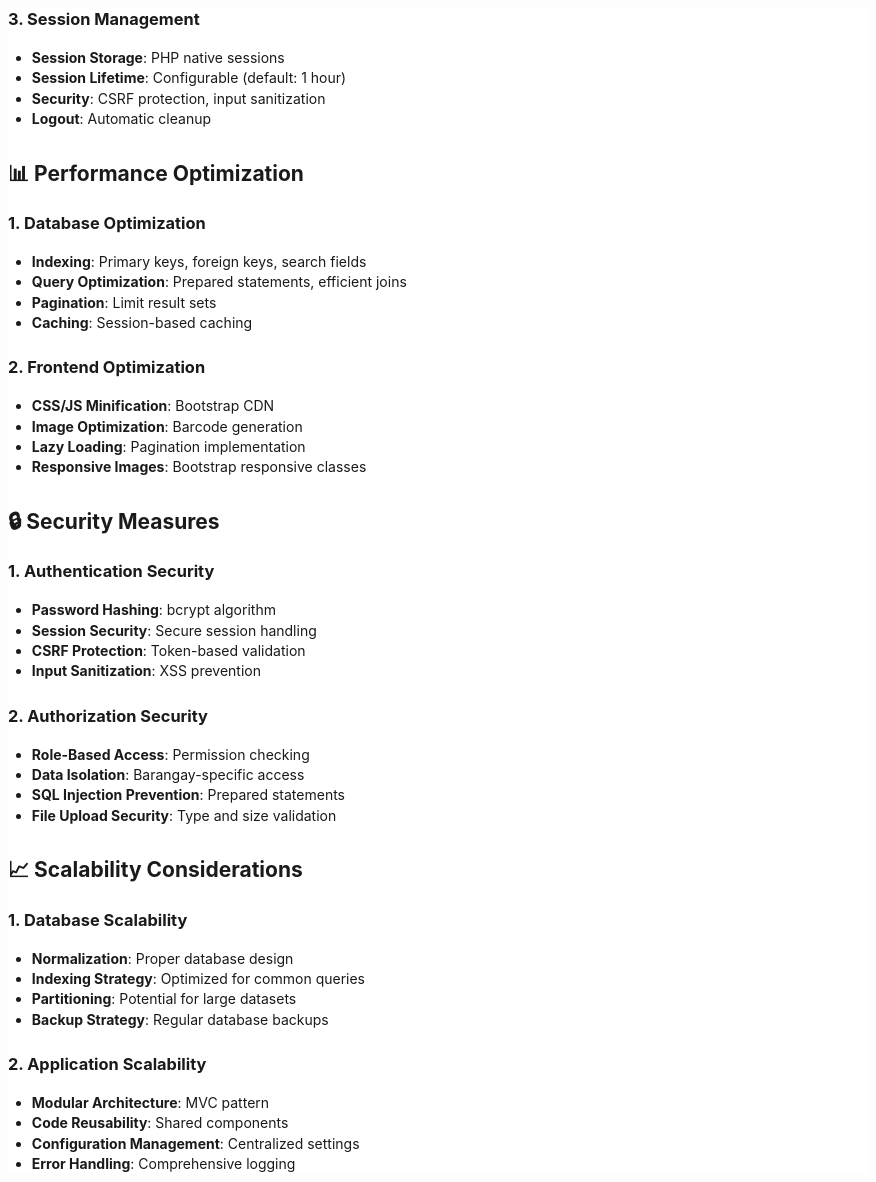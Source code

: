 ### 3. Session Management
- **Session Storage**: PHP native sessions
- **Session Lifetime**: Configurable (default: 1 hour)
- **Security**: CSRF protection, input sanitization
- **Logout**: Automatic cleanup

## 📊 Performance Optimization

### 1. Database Optimization
- **Indexing**: Primary keys, foreign keys, search fields
- **Query Optimization**: Prepared statements, efficient joins
- **Pagination**: Limit result sets
- **Caching**: Session-based caching

### 2. Frontend Optimization
- **CSS/JS Minification**: Bootstrap CDN
- **Image Optimization**: Barcode generation
- **Lazy Loading**: Pagination implementation
- **Responsive Images**: Bootstrap responsive classes

## 🔒 Security Measures

### 1. Authentication Security
- **Password Hashing**: bcrypt algorithm
- **Session Security**: Secure session handling
- **CSRF Protection**: Token-based validation
- **Input Sanitization**: XSS prevention

### 2. Authorization Security
- **Role-Based Access**: Permission checking
- **Data Isolation**: Barangay-specific access
- **SQL Injection Prevention**: Prepared statements
- **File Upload Security**: Type and size validation

## 📈 Scalability Considerations

### 1. Database Scalability
- **Normalization**: Proper database design
- **Indexing Strategy**: Optimized for common queries
- **Partitioning**: Potential for large datasets
- **Backup Strategy**: Regular database backups

### 2. Application Scalability
- **Modular Architecture**: MVC pattern
- **Code Reusability**: Shared components
- **Configuration Management**: Centralized settings
- **Error Handling**: Comprehensive logging
